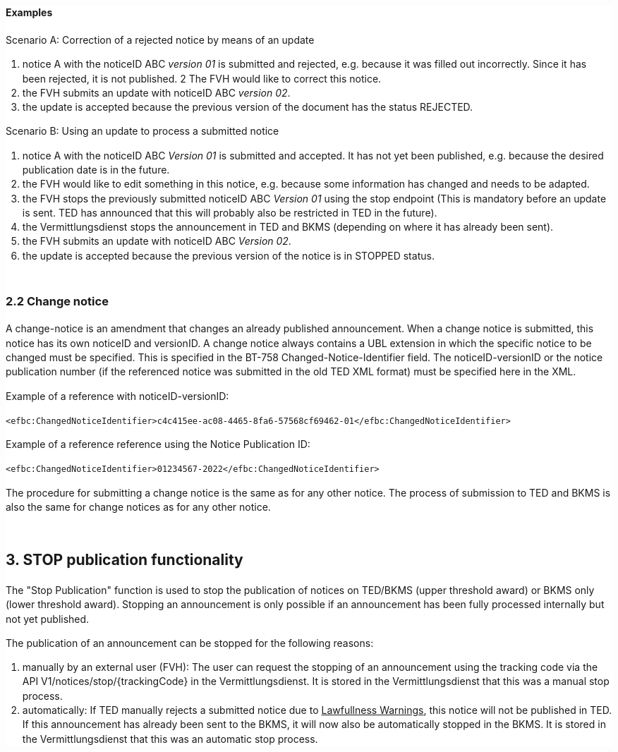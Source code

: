 #### **Examples**

Scenario A: Correction of a rejected notice by means of an update

1. notice A with the noticeID ABC *version 01* is submitted and rejected, e.g. because it was filled out incorrectly. Since it has been rejected, it is not published.
2 The FVH would like to correct this notice.
3. the FVH submits an update with noticeID ABC *version 02*.
4. the update is accepted because the previous version of the document has the status REJECTED.

Scenario B: Using an update to process a submitted notice

1. notice A with the noticeID ABC *Version 01* is submitted and accepted. It has not yet been published, e.g. because the desired publication date is in the future.
2. the FVH would like to edit something in this notice, e.g. because some information has changed and needs to be adapted.
3. the FVH stops the previously submitted noticeID ABC *Version 01* using the stop endpoint (This is mandatory before an update is sent. TED has announced that this will probably also be restricted in TED in the future).
4. the Vermittlungsdienst stops the announcement in TED and BKMS (depending on where it has already been sent).
5. the FVH submits an update with noticeID ABC *Version 02*.
6. the update is accepted because the previous version of the notice is in STOPPED status.
<br><br>

### 2.2 Change notice<span id='change-notice'>
A change-notice is an amendment that changes an already published announcement. When a change notice is submitted, this notice has its own noticeID and versionID. A change notice always contains a UBL extension in which the specific notice to be changed must be specified. This is specified in the BT-758 Changed-Notice-Identifier field. The noticeID-versionID or the notice publication number (if the referenced notice was submitted in the old TED XML format) must be specified here in the XML.

Example of a reference with noticeID-versionID:

`<efbc:ChangedNoticeIdentifier>c4c415ee-ac08-4465-8fa6-57568cf69462-01</efbc:ChangedNoticeIdentifier>`

Example of a reference reference using the Notice Publication ID:

`<efbc:ChangedNoticeIdentifier>01234567-2022</efbc:ChangedNoticeIdentifier>`

The procedure for submitting a change notice is the same as for any other notice. The process of submission to TED and BKMS is also the same for change notices as for any other notice.
<br><br>

## 3. STOP publication functionality<span id='stop-func'>
The "Stop Publication" function is used to stop the publication of notices on TED/BKMS (upper threshold award) or BKMS only (lower threshold award). Stopping an announcement is only possible if an announcement has been fully processed internally but not yet published.

The publication of an announcement can be stopped for the following reasons:
1. manually by an external user (FVH):
The user can request the stopping of an announcement using the tracking code via the API V1/notices/stop/{trackingCode} in the Vermittlungsdienst. It is stored in the Vermittlungsdienst that this was a manual stop process.
2. automatically: If TED manually rejects a submitted notice due to [Lawfullness Warnings](Status_information.md/#lawfullness), this notice will not be published in TED. If this announcement has already been sent to the BKMS, it will now also be automatically stopped in the BKMS. It is stored in the Vermittlungsdienst that this was an automatic stop process.
